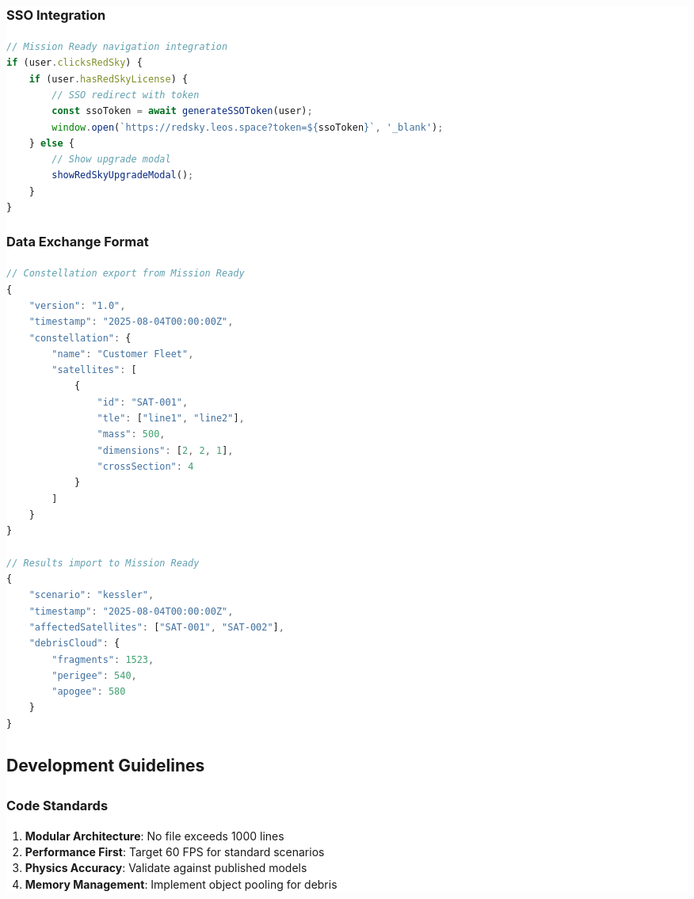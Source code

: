 ### SSO Integration
```javascript
// Mission Ready navigation integration
if (user.clicksRedSky) {
    if (user.hasRedSkyLicense) {
        // SSO redirect with token
        const ssoToken = await generateSSOToken(user);
        window.open(`https://redsky.leos.space?token=${ssoToken}`, '_blank');
    } else {
        // Show upgrade modal
        showRedSkyUpgradeModal();
    }
}
```

### Data Exchange Format
```javascript
// Constellation export from Mission Ready
{
    "version": "1.0",
    "timestamp": "2025-08-04T00:00:00Z",
    "constellation": {
        "name": "Customer Fleet",
        "satellites": [
            {
                "id": "SAT-001",
                "tle": ["line1", "line2"],
                "mass": 500,
                "dimensions": [2, 2, 1],
                "crossSection": 4
            }
        ]
    }
}

// Results import to Mission Ready
{
    "scenario": "kessler",
    "timestamp": "2025-08-04T00:00:00Z",
    "affectedSatellites": ["SAT-001", "SAT-002"],
    "debrisCloud": {
        "fragments": 1523,
        "perigee": 540,
        "apogee": 580
    }
}
```

## Development Guidelines

### Code Standards
1. **Modular Architecture**: No file exceeds 1000 lines
2. **Performance First**: Target 60 FPS for standard scenarios
3. **Physics Accuracy**: Validate against published models
4. **Memory Management**: Implement object pooling for debris
